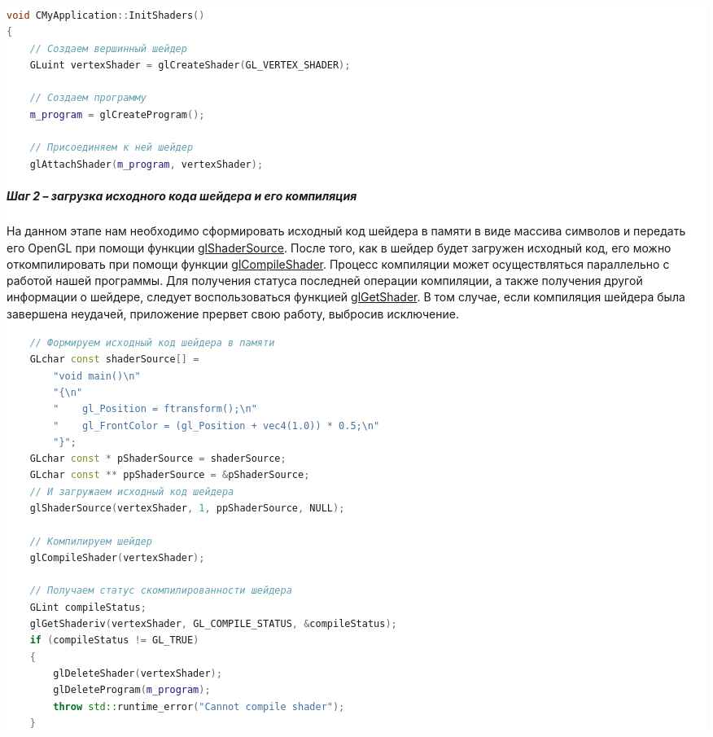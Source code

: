 ```cpp
void CMyApplication::InitShaders()
{
    // Создаем вершинный шейдер
    GLuint vertexShader = glCreateShader(GL_VERTEX_SHADER);

    // Создаем программу
    m_program = glCreateProgram();

    // Присоединяем к ней шейдер
    glAttachShader(m_program, vertexShader);
```

##### Шаг 2 – загрузка исходного кода шейдера и его компиляция

На данном этапе нам необходимо сформировать исходный код шейдера в памяти в виде массива символов и передать его OpenGL при помощи
функции [glShaderSource](http://www.opengl.org/sdk/docs/man/xhtml/glShaderSource.xml). После того, как в шейдер будет загружен исходный код, его можно
откомпилировать при помощи функции [glCompileShader](http://www.opengl.org/sdk/docs/man/xhtml/glCompileShader.xml). Процесс компиляции может
осуществляться параллельно с работой нашей программы. Для получения статуса последней операции компиляции, а также получения другой информации о
шейдере, следует воспользоваться функцией [glGetShader](http://www.opengl.org/sdk/docs/man/xhtml/glGetShader.xml). В том случае, если компиляция
шейдера была завершена неудачей, приложение прервет свою работу, выбросив исключение.

```cpp
    // Формируем исходный код шейдера в памяти
    GLchar const shaderSource[] =
        "void main()\n"
        "{\n"
        "    gl_Position = ftransform();\n"
        "    gl_FrontColor = (gl_Position + vec4(1.0)) * 0.5;\n"
        "}";
    GLchar const * pShaderSource = shaderSource;
    GLchar const ** ppShaderSource = &pShaderSource;
    // И загружаем исходный код шейдера
    glShaderSource(vertexShader, 1, ppShaderSource, NULL);

    // Компилируем шейдер
    glCompileShader(vertexShader);

    // Получаем статус скомпилированности шейдера
    GLint compileStatus;
    glGetShaderiv(vertexShader, GL_COMPILE_STATUS, &compileStatus);
    if (compileStatus != GL_TRUE)
    {
        glDeleteShader(vertexShader);
        glDeleteProgram(m_program);
        throw std::runtime_error("Cannot compile shader");
    }
```
